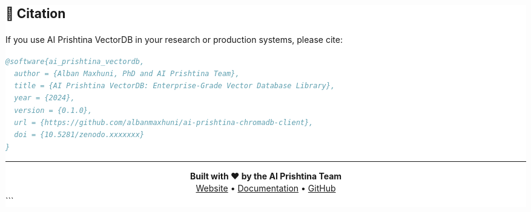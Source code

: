 ## 📝 Citation

If you use AI Prishtina VectorDB in your research or production systems, please cite:

```bibtex
@software{ai_prishtina_vectordb,
  author = {Alban Maxhuni, PhD and AI Prishtina Team},
  title = {AI Prishtina VectorDB: Enterprise-Grade Vector Database Library},
  year = {2024},
  version = {0.1.0},
  url = {https://github.com/albanmaxhuni/ai-prishtina-chromadb-client},
  doi = {10.5281/zenodo.xxxxxxx}
}
```

---

<div align="center">
  <strong>Built with ❤️ by the AI Prishtina Team</strong><br>
  <a href="https://ai-prishtina.com">Website</a> •
  <a href="https://docs.ai-prishtina.com">Documentation</a> •
  <a href="https://github.com/albanmaxhuni/ai-prishtina-chromadb-client">GitHub</a>
</div>
```
